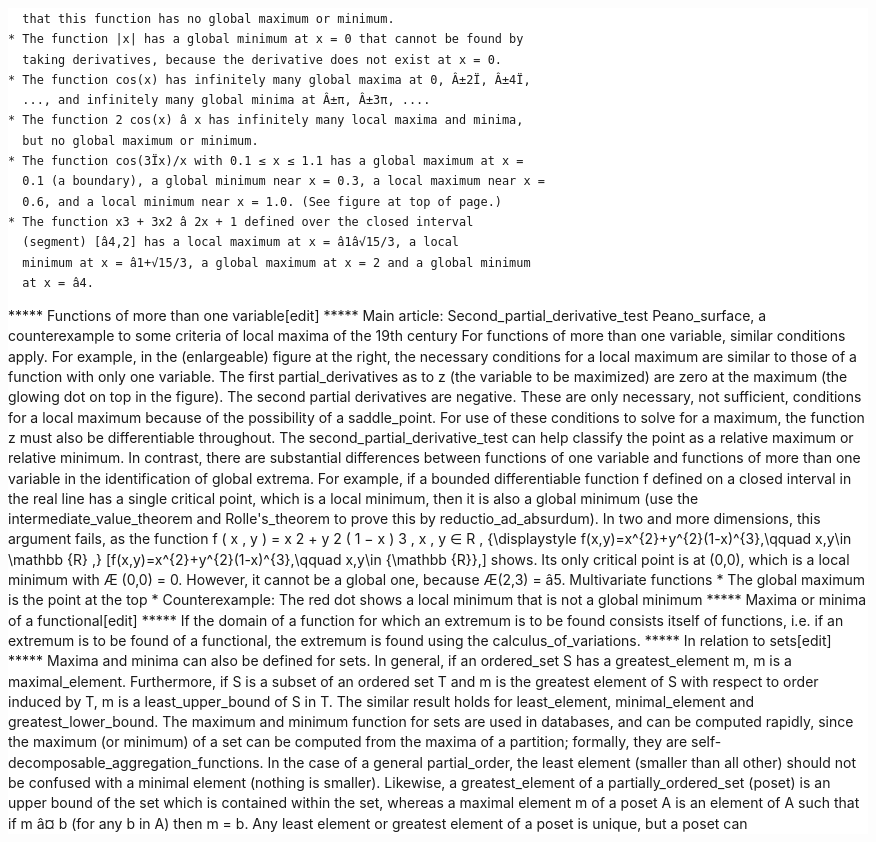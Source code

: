       that this function has no global maximum or minimum.
    * The function |x| has a global minimum at x = 0 that cannot be found by
      taking derivatives, because the derivative does not exist at x = 0.
    * The function cos(x) has infinitely many global maxima at 0, Â±2Ï, Â±4Ï,
      ..., and infinitely many global minima at Â±π, Â±3π, ....
    * The function 2 cos(x) â x has infinitely many local maxima and minima,
      but no global maximum or minimum.
    * The function cos(3Ïx)/x with 0.1 ≤ x ≤ 1.1 has a global maximum at x =
      0.1 (a boundary), a global minimum near x = 0.3, a local maximum near x =
      0.6, and a local minimum near x = 1.0. (See figure at top of page.)
    * The function x3 + 3x2 â 2x + 1 defined over the closed interval
      (segment) [â4,2] has a local maximum at x = â1â√15/3, a local
      minimum at x = â1+√15/3, a global maximum at x = 2 and a global minimum
      at x = â4.
***** Functions of more than one variable[edit] *****
Main article: Second_partial_derivative_test
Peano_surface, a counterexample to some criteria of local maxima of the 19th
century
For functions of more than one variable, similar conditions apply. For example,
in the (enlargeable) figure at the right, the necessary conditions for a local
maximum are similar to those of a function with only one variable. The first
partial_derivatives as to z (the variable to be maximized) are zero at the
maximum (the glowing dot on top in the figure). The second partial derivatives
are negative. These are only necessary, not sufficient, conditions for a local
maximum because of the possibility of a saddle_point. For use of these
conditions to solve for a maximum, the function z must also be differentiable
throughout. The second_partial_derivative_test can help classify the point as a
relative maximum or relative minimum. In contrast, there are substantial
differences between functions of one variable and functions of more than one
variable in the identification of global extrema. For example, if a bounded
differentiable function f defined on a closed interval in the real line has a
single critical point, which is a local minimum, then it is also a global
minimum (use the intermediate_value_theorem and Rolle's_theorem to prove this
by reductio_ad_absurdum). In two and more dimensions, this argument fails, as
the function
         f ( x , y ) =  x  2   +  y  2   ( 1 &#x2212; x  )  3   ,  x , y
      &#x2208;  R  ,   {\displaystyle f(x,y)=x^{2}+y^{2}(1-x)^{3},\qquad x,y\in
      \mathbb {R} ,}  [f(x,y)=x^{2}+y^{2}(1-x)^{3},\qquad x,y\in {\mathbb
      {R}},]
shows. Its only critical point is at (0,0), which is a local minimum with Æ
(0,0) = 0. However, it cannot be a global one, because Æ(2,3) = â5.
Multivariate functions
    * The global maximum is the point at the top
    * Counterexample: The red dot shows a local minimum that is not a global
      minimum
***** Maxima or minima of a functional[edit] *****
If the domain of a function for which an extremum is to be found consists
itself of functions, i.e. if an extremum is to be found of a functional, the
extremum is found using the calculus_of_variations.
***** In relation to sets[edit] *****
Maxima and minima can also be defined for sets. In general, if an ordered_set S
has a greatest_element m, m is a maximal_element. Furthermore, if S is a subset
of an ordered set T and m is the greatest element of S with respect to order
induced by T, m is a least_upper_bound of S in T. The similar result holds for
least_element, minimal_element and greatest_lower_bound. The maximum and
minimum function for sets are used in databases, and can be computed rapidly,
since the maximum (or minimum) of a set can be computed from the maxima of a
partition; formally, they are self-decomposable_aggregation_functions.
In the case of a general partial_order, the least element (smaller than all
other) should not be confused with a minimal element (nothing is smaller).
Likewise, a greatest_element of a partially_ordered_set (poset) is an upper
bound of the set which is contained within the set, whereas a maximal element m
of a poset A is an element of A such that if m â¤ b (for any b in A) then m =
b. Any least element or greatest element of a poset is unique, but a poset can